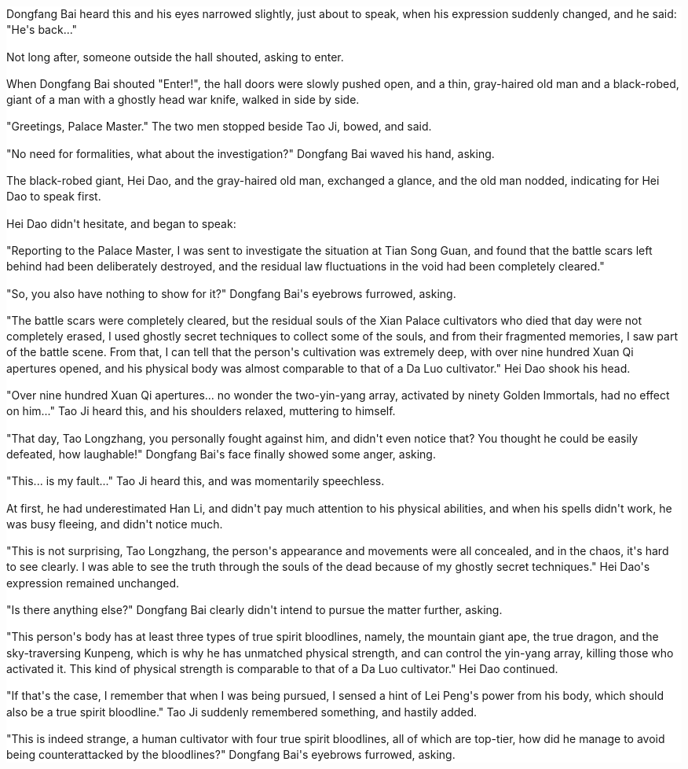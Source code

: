 Dongfang Bai heard this and his eyes narrowed slightly, just about to speak, when his expression suddenly changed, and he said: "He's back..."

Not long after, someone outside the hall shouted, asking to enter.

When Dongfang Bai shouted "Enter!", the hall doors were slowly pushed open, and a thin, gray-haired old man and a black-robed, giant of a man with a ghostly head war knife, walked in side by side.

"Greetings, Palace Master." The two men stopped beside Tao Ji, bowed, and said.

"No need for formalities, what about the investigation?" Dongfang Bai waved his hand, asking.

The black-robed giant, Hei Dao, and the gray-haired old man, exchanged a glance, and the old man nodded, indicating for Hei Dao to speak first.

Hei Dao didn't hesitate, and began to speak:

"Reporting to the Palace Master, I was sent to investigate the situation at Tian Song Guan, and found that the battle scars left behind had been deliberately destroyed, and the residual law fluctuations in the void had been completely cleared."

"So, you also have nothing to show for it?" Dongfang Bai's eyebrows furrowed, asking.

"The battle scars were completely cleared, but the residual souls of the Xian Palace cultivators who died that day were not completely erased, I used ghostly secret techniques to collect some of the souls, and from their fragmented memories, I saw part of the battle scene. From that, I can tell that the person's cultivation was extremely deep, with over nine hundred Xuan Qi apertures opened, and his physical body was almost comparable to that of a Da Luo cultivator." Hei Dao shook his head.

"Over nine hundred Xuan Qi apertures... no wonder the two-yin-yang array, activated by ninety Golden Immortals, had no effect on him..." Tao Ji heard this, and his shoulders relaxed, muttering to himself.

"That day, Tao Longzhang, you personally fought against him, and didn't even notice that? You thought he could be easily defeated, how laughable!" Dongfang Bai's face finally showed some anger, asking.

"This... is my fault..." Tao Ji heard this, and was momentarily speechless.

At first, he had underestimated Han Li, and didn't pay much attention to his physical abilities, and when his spells didn't work, he was busy fleeing, and didn't notice much.

"This is not surprising, Tao Longzhang, the person's appearance and movements were all concealed, and in the chaos, it's hard to see clearly. I was able to see the truth through the souls of the dead because of my ghostly secret techniques." Hei Dao's expression remained unchanged.

"Is there anything else?" Dongfang Bai clearly didn't intend to pursue the matter further, asking.

"This person's body has at least three types of true spirit bloodlines, namely, the mountain giant ape, the true dragon, and the sky-traversing Kunpeng, which is why he has unmatched physical strength, and can control the yin-yang array, killing those who activated it. This kind of physical strength is comparable to that of a Da Luo cultivator." Hei Dao continued.

"If that's the case, I remember that when I was being pursued, I sensed a hint of Lei Peng's power from his body, which should also be a true spirit bloodline." Tao Ji suddenly remembered something, and hastily added.

"This is indeed strange, a human cultivator with four true spirit bloodlines, all of which are top-tier, how did he manage to avoid being counterattacked by the bloodlines?" Dongfang Bai's eyebrows furrowed, asking.
